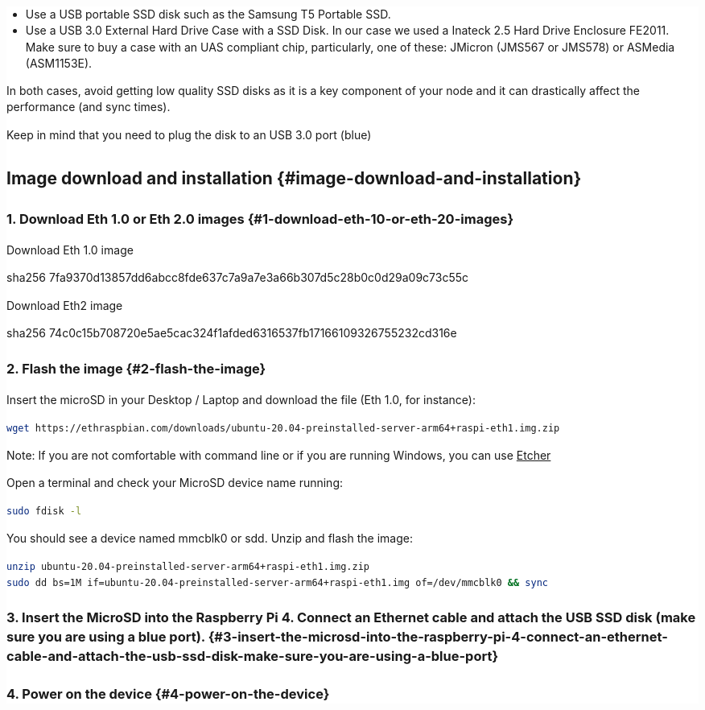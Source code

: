 - Use a USB portable SSD disk such as the Samsung T5 Portable SSD.
- Use a USB 3.0 External Hard Drive Case with a SSD Disk. In our case we used a Inateck 2.5 Hard Drive Enclosure FE2011. Make sure to buy a case with an UAS compliant chip, particularly, one of these: JMicron (JMS567 or JMS578) or ASMedia (ASM1153E).

In both cases, avoid getting low quality SSD disks as it is a key component of your node and it can drastically affect the performance (and sync times).

Keep in mind that you need to plug the disk to an USB 3.0 port (blue)

## Image download and installation {#image-download-and-installation}

### 1. Download Eth 1.0 or Eth 2.0 images {#1-download-eth-10-or-eth-20-images}

<ButtonLink to="https://ethraspbian.com/downloads/ubuntu-20.04-preinstalled-server-arm64+raspi-eth1.img.zip">Download Eth 1.0 image</ButtonLink>

sha256 7fa9370d13857dd6abcc8fde637c7a9a7e3a66b307d5c28b0c0d29a09c73c55c

<ButtonLink to="https://ethraspbian.com/downloads/ubuntu-20.04-preinstalled-server-arm64+raspi-eth2.img.zip">Download Eth2 image</ButtonLink>

sha256 74c0c15b708720e5ae5cac324f1afded6316537fb17166109326755232cd316e

### 2. Flash the image {#2-flash-the-image}

Insert the microSD in your Desktop / Laptop and download the file (Eth 1.0, for instance):

```bash
wget https://ethraspbian.com/downloads/ubuntu-20.04-preinstalled-server-arm64+raspi-eth1.img.zip
```

Note: If you are not comfortable with command line or if you are running Windows, you can use [Etcher](https://etcher.io)

Open a terminal and check your MicroSD device name running:

```bash
sudo fdisk -l
```

You should see a device named mmcblk0 or sdd. Unzip and flash the image:

```bash
unzip ubuntu-20.04-preinstalled-server-arm64+raspi-eth1.img.zip
sudo dd bs=1M if=ubuntu-20.04-preinstalled-server-arm64+raspi-eth1.img of=/dev/mmcblk0 && sync
```

### 3. Insert the MicroSD into the Raspberry Pi 4. Connect an Ethernet cable and attach the USB SSD disk (make sure you are using a blue port). {#3-insert-the-microsd-into-the-raspberry-pi-4-connect-an-ethernet-cable-and-attach-the-usb-ssd-disk-make-sure-you-are-using-a-blue-port}

### 4. Power on the device {#4-power-on-the-device}
